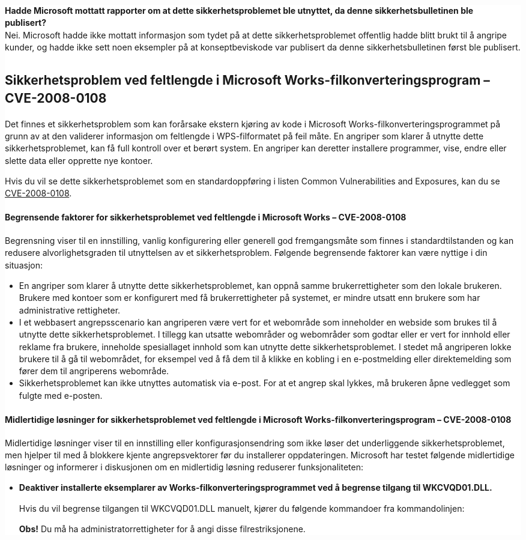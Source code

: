 **Hadde Microsoft mottatt rapporter om at dette sikkerhetsproblemet ble utnyttet, da denne sikkerhetsbulletinen ble publisert?**    
Nei. Microsoft hadde ikke mottatt informasjon som tydet på at dette sikkerhetsproblemet offentlig hadde blitt brukt til å angripe kunder, og hadde ikke sett noen eksempler på at konseptbeviskode var publisert da denne sikkerhetsbulletinen først ble publisert.

## Sikkerhetsproblem ved feltlengde i Microsoft Works-filkonverteringsprogram – CVE-2008-0108

Det finnes et sikkerhetsproblem som kan forårsake ekstern kjøring av kode i Microsoft Works-filkonverteringsprogrammet på grunn av at den validerer informasjon om feltlengde i WPS-filformatet på feil måte. En angriper som klarer å utnytte dette sikkerhetsproblemet, kan få full kontroll over et berørt system. En angriper kan deretter installere programmer, vise, endre eller slette data eller opprette nye kontoer.

Hvis du vil se dette sikkerhetsproblemet som en standardoppføring i listen Common Vulnerabilities and Exposures, kan du se [CVE-2008-0108](http://www.cve.mitre.org/cgi-bin/cvename.cgi?name=cve-2008-0108).

#### Begrensende faktorer for sikkerhetsproblemet ved feltlengde i Microsoft Works – CVE-2008-0108

Begrensning viser til en innstilling, vanlig konfigurering eller generell god fremgangsmåte som finnes i standardtilstanden og kan redusere alvorlighetsgraden til utnyttelsen av et sikkerhetsproblem. Følgende begrensende faktorer kan være nyttige i din situasjon:

  - En angriper som klarer å utnytte dette sikkerhetsproblemet, kan oppnå samme brukerrettigheter som den lokale brukeren. Brukere med kontoer som er konfigurert med få brukerrettigheter på systemet, er mindre utsatt enn brukere som har administrative rettigheter.
  - I et webbasert angrepsscenario kan angriperen være vert for et webområde som inneholder en webside som brukes til å utnytte dette sikkerhetsproblemet. I tillegg kan utsatte webområder og webområder som godtar eller er vert for innhold eller reklame fra brukere, inneholde spesiallaget innhold som kan utnytte dette sikkerhetsproblemet. I stedet må angriperen lokke brukere til å gå til webområdet, for eksempel ved å få dem til å klikke en kobling i en e-postmelding eller direktemelding som fører dem til angriperens webområde.
  - Sikkerhetsproblemet kan ikke utnyttes automatisk via e-post. For at et angrep skal lykkes, må brukeren åpne vedlegget som fulgte med e-posten.

#### Midlertidige løsninger for sikkerhetsproblemet ved feltlengde i Microsoft Works-filkonverteringsprogram – CVE-2008-0108

Midlertidige løsninger viser til en innstilling eller konfigurasjonsendring som ikke løser det underliggende sikkerhetsproblemet, men hjelper til med å blokkere kjente angrepsvektorer før du installerer oppdateringen. Microsoft har testet følgende midlertidige løsninger og informerer i diskusjonen om en midlertidig løsning reduserer funksjonaliteten:

  - **Deaktiver installerte eksemplarer av Works-filkonverteringsprogrammet ved å begrense tilgang til WKCVQD01.DLL.**
    
    Hvis du vil begrense tilgangen til WKCVQD01.DLL manuelt, kjører du følgende kommandoer fra kommandolinjen:
    
    **Obs\!** Du må ha administratorrettigheter for å angi disse filrestriksjonene.
    